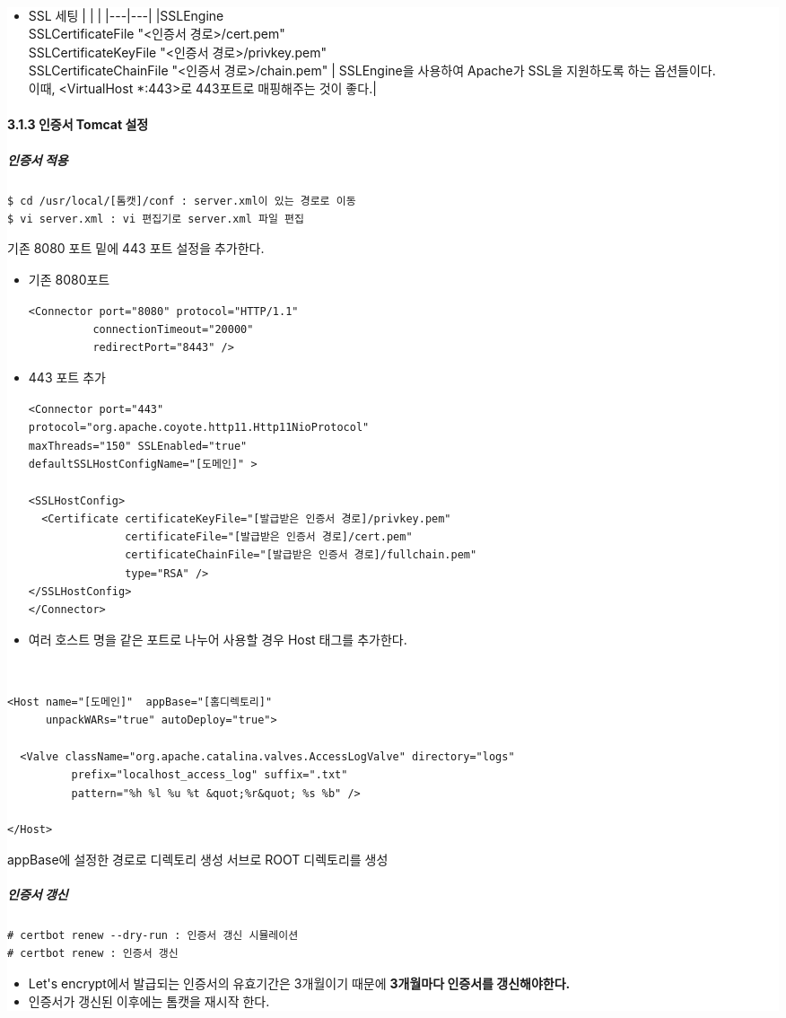 * SSL 세팅
    | | |
    |---|---|
    |SSLEngine<br>SSLCertificateFile "<인증서 경로>/cert.pem"<br>SSLCertificateKeyFile "<인증서 경로>/privkey.pem"<br>SSLCertificateChainFile "<인증서 경로>/chain.pem" | SSLEngine을 사용하여 Apache가 SSL을 지원하도록 하는 옵션들이다.<br> 이때, <VirtualHost *:443>로 443포트로 매핑해주는 것이 좋다.|


#### 3.1.3 인증서 Tomcat 설정

##### 인증서 적용
```
$ cd /usr/local/[톰캣]/conf : server.xml이 있는 경로로 이동
$ vi server.xml : vi 편집기로 server.xml 파일 편집
```

기존 8080 포트 밑에 443 포트 설정을 추가한다.
* 기존 8080포트 
  ```
  <Connector port="8080" protocol="HTTP/1.1"  
            connectionTimeout="20000"
            redirectPort="8443" />
  ```
* 443 포트 추가
  ```
  <Connector port="443" 
  protocol="org.apache.coyote.http11.Http11NioProtocol"  
  maxThreads="150" SSLEnabled="true"
  defaultSSLHostConfigName="[도메인]" >

  <SSLHostConfig>      
    <Certificate certificateKeyFile="[발급받은 인증서 경로]/privkey.pem"  
                 certificateFile="[발급받은 인증서 경로]/cert.pem"
                 certificateChainFile="[발급받은 인증서 경로]/fullchain.pem"
                 type="RSA" />
  </SSLHostConfig>      
  </Connector>
  ```
* 여러 호스트 명을 같은 포트로 나누어 사용할 경우 Host 태그를 추가한다.
<br>

  ```
  <Host name="[도메인]"  appBase="[홈디렉토리]"
        unpackWARs="true" autoDeploy="true">

    <Valve className="org.apache.catalina.valves.AccessLogValve" directory="logs"
            prefix="localhost_access_log" suffix=".txt"
            pattern="%h %l %u %t &quot;%r&quot; %s %b" />

  </Host>
  ```
  appBase에 설정한 경로로 디렉토리 생성
  서브로 ROOT 디렉토리를 생성
<br>

##### 인증서 갱신
```
# certbot renew --dry-run : 인증서 갱신 시뮬레이션
# certbot renew : 인증서 갱신
```
* Let's encrypt에서 발급되는 인증서의 유효기간은 3개월이기 때문에 **3개월마다 인증서를 갱신해야한다.**  
* 인증서가 갱신된 이후에는 톰캣을 재시작 한다.
 